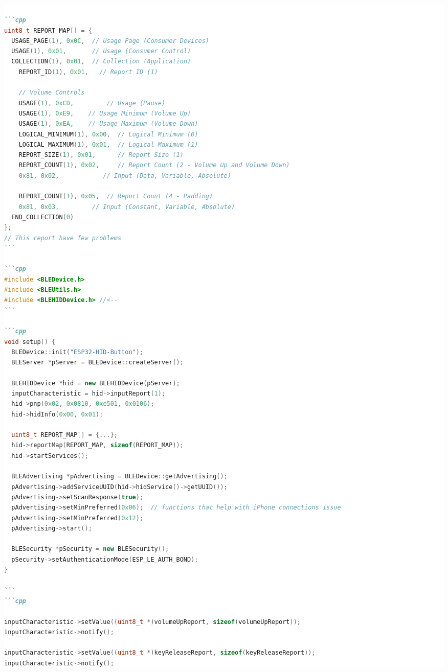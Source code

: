 ````md magic-move

```cpp
uint8_t REPORT_MAP[] = {
  USAGE_PAGE(1), 0x0C,  // Usage Page (Consumer Devices)
  USAGE(1), 0x01,       // Usage (Consumer Control)
  COLLECTION(1), 0x01,  // Collection (Application)
    REPORT_ID(1), 0x01,   // Report ID (1)

    // Volume Controls
    USAGE(1), 0xCD,         // Usage (Pause)
    USAGE(1), 0xE9,    // Usage Minimum (Volume Up)
    USAGE(1), 0xEA,    // Usage Maximum (Volume Down)
    LOGICAL_MINIMUM(1), 0x00,  // Logical Minimum (0)
    LOGICAL_MAXIMUM(1), 0x01,  // Logical Maximum (1)
    REPORT_SIZE(1), 0x01,      // Report Size (1)
    REPORT_COUNT(1), 0x02,     // Report Count (2 - Volume Up and Volume Down)
    0x81, 0x02,            // Input (Data, Variable, Absolute)

    REPORT_COUNT(1), 0x05,  // Report Count (4 - Padding)
    0x81, 0x03,         // Input (Constant, Variable, Absolute)
  END_COLLECTION(0)
};
// This report have few problems
```

```cpp
#include <BLEDevice.h>
#include <BLEUtils.h>
#include <BLEHIDDevice.h> //<--
```

```cpp
void setup() {
  BLEDevice::init("ESP32-HID-Button");
  BLEServer *pServer = BLEDevice::createServer();

  BLEHIDDevice *hid = new BLEHIDDevice(pServer);
  inputCharacteristic = hid->inputReport(1);
  hid->pnp(0x02, 0x0810, 0xe501, 0x0106);
  hid->hidInfo(0x00, 0x01);

  uint8_t REPORT_MAP[] = {...};
  hid->reportMap(REPORT_MAP, sizeof(REPORT_MAP));
  hid->startServices();

  BLEAdvertising *pAdvertising = BLEDevice::getAdvertising();
  pAdvertising->addServiceUUID(hid->hidService()->getUUID());
  pAdvertising->setScanResponse(true);
  pAdvertising->setMinPreferred(0x06);  // functions that help with iPhone connections issue
  pAdvertising->setMinPreferred(0x12);
  pAdvertising->start();

  BLESecurity *pSecurity = new BLESecurity();
  pSecurity->setAuthenticationMode(ESP_LE_AUTH_BOND);
}

```
```cpp

inputCharacteristic->setValue((uint8_t *)volumeUpReport, sizeof(volumeUpReport));
inputCharacteristic->notify();

inputCharacteristic->setValue((uint8_t *)keyReleaseReport, sizeof(keyReleaseReport));
inputCharacteristic->notify();
````